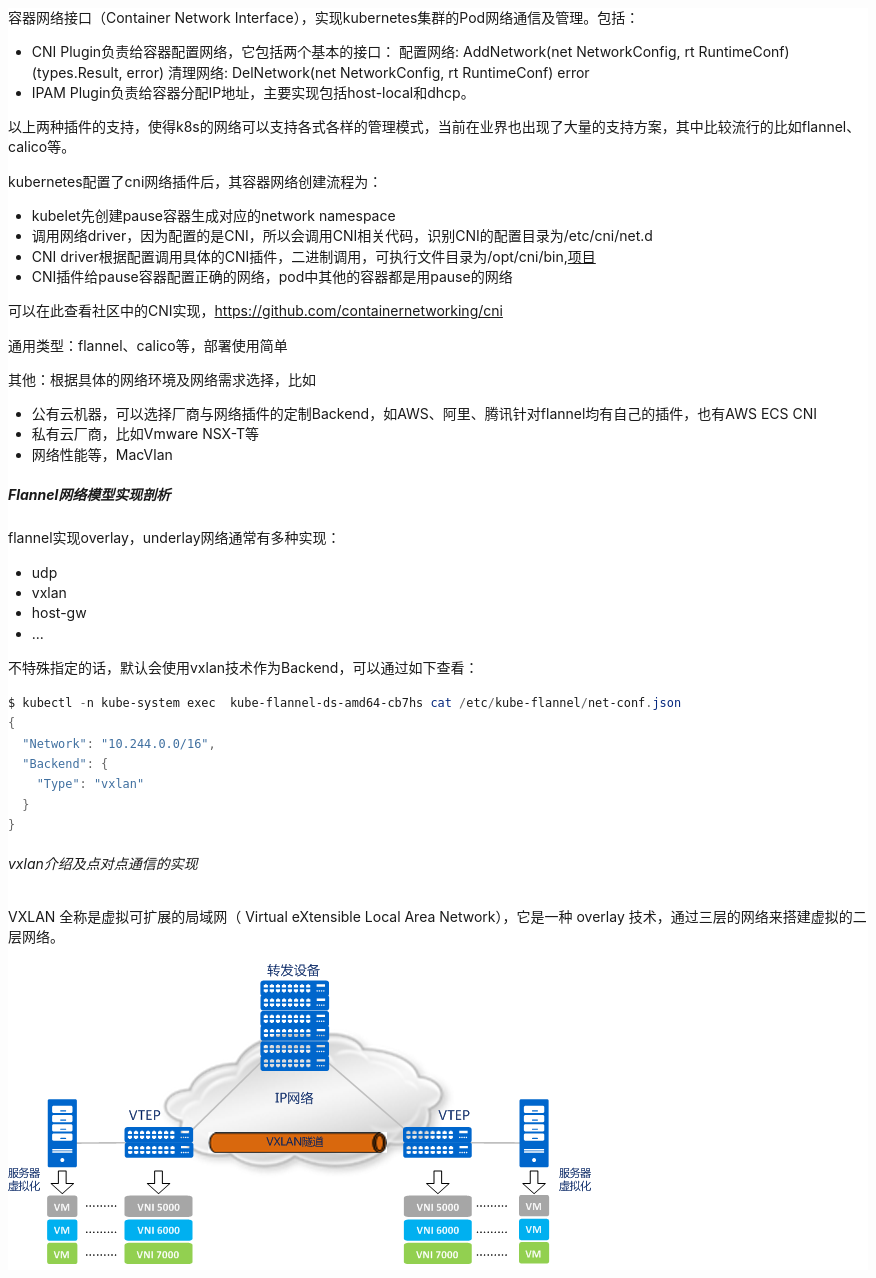 容器网络接口（Container Network Interface），实现kubernetes集群的Pod网络通信及管理。包括：

- CNI Plugin负责给容器配置网络，它包括两个基本的接口：
  配置网络: AddNetwork(net NetworkConfig, rt RuntimeConf) (types.Result, error)
  清理网络: DelNetwork(net NetworkConfig, rt RuntimeConf) error
- IPAM Plugin负责给容器分配IP地址，主要实现包括host-local和dhcp。

以上两种插件的支持，使得k8s的网络可以支持各式各样的管理模式，当前在业界也出现了大量的支持方案，其中比较流行的比如flannel、calico等。

kubernetes配置了cni网络插件后，其容器网络创建流程为：

- kubelet先创建pause容器生成对应的network namespace
- 调用网络driver，因为配置的是CNI，所以会调用CNI相关代码，识别CNI的配置目录为/etc/cni/net.d
- CNI driver根据配置调用具体的CNI插件，二进制调用，可执行文件目录为/opt/cni/bin,[项目](https://github.com/containernetworking/plugins)
- CNI插件给pause容器配置正确的网络，pod中其他的容器都是用pause的网络

 可以在此查看社区中的CNI实现，https://github.com/containernetworking/cni 

通用类型：flannel、calico等，部署使用简单

其他：根据具体的网络环境及网络需求选择，比如

- 公有云机器，可以选择厂商与网络插件的定制Backend，如AWS、阿里、腾讯针对flannel均有自己的插件，也有AWS ECS CNI
- 私有云厂商，比如Vmware NSX-T等
- 网络性能等，MacVlan

##### Flannel网络模型实现剖析

flannel实现overlay，underlay网络通常有多种实现：

- udp
- vxlan
- host-gw
- ...

不特殊指定的话，默认会使用vxlan技术作为Backend，可以通过如下查看：

```powershell
$ kubectl -n kube-system exec  kube-flannel-ds-amd64-cb7hs cat /etc/kube-flannel/net-conf.json
{
  "Network": "10.244.0.0/16",
  "Backend": {
    "Type": "vxlan"
  }
}

```

###### vxlan介绍及点对点通信的实现

VXLAN 全称是虚拟可扩展的局域网（ Virtual eXtensible Local Area Network），它是一种 overlay 技术，通过三层的网络来搭建虚拟的二层网络。

![](images/vxlan.png)
